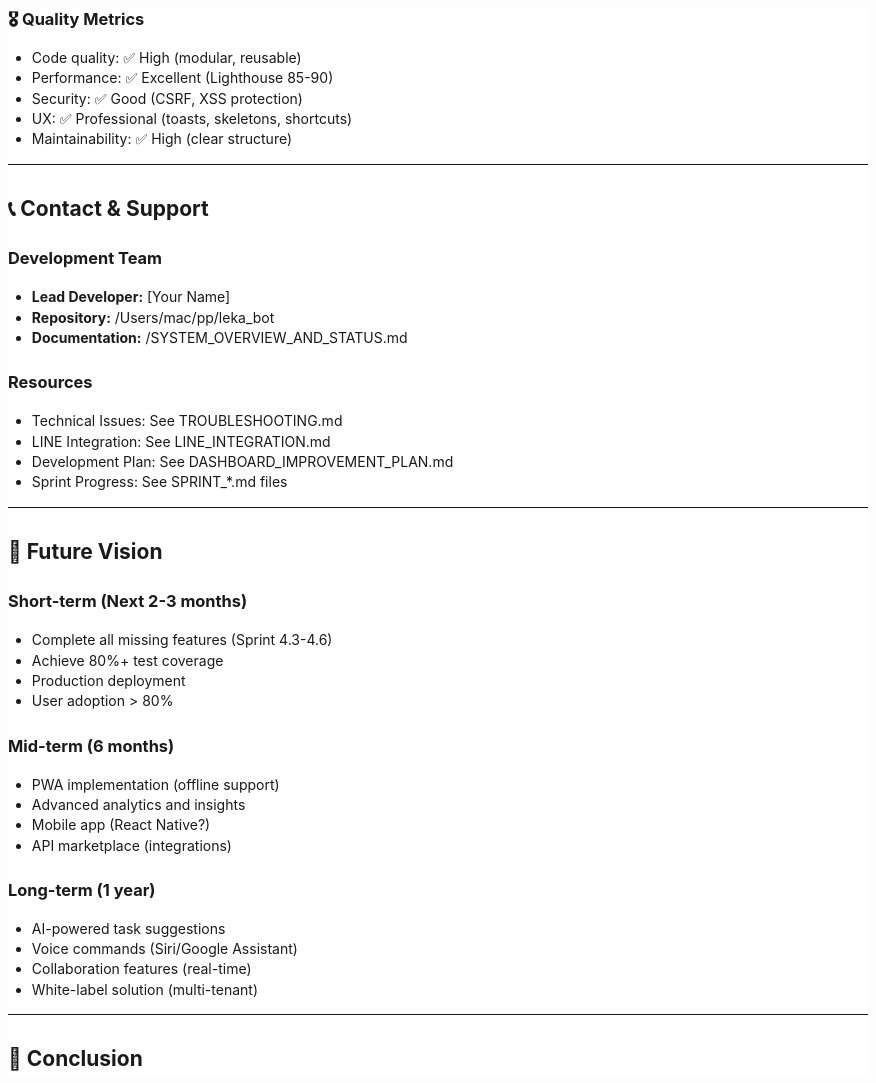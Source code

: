 ### 🎖️ Quality Metrics
- Code quality: ✅ High (modular, reusable)
- Performance: ✅ Excellent (Lighthouse 85-90)
- Security: ✅ Good (CSRF, XSS protection)
- UX: ✅ Professional (toasts, skeletons, shortcuts)
- Maintainability: ✅ High (clear structure)

---

## 📞 Contact & Support

### Development Team
- **Lead Developer:** [Your Name]
- **Repository:** /Users/mac/pp/leka_bot
- **Documentation:** /SYSTEM_OVERVIEW_AND_STATUS.md

### Resources
- Technical Issues: See TROUBLESHOOTING.md
- LINE Integration: See LINE_INTEGRATION.md
- Development Plan: See DASHBOARD_IMPROVEMENT_PLAN.md
- Sprint Progress: See SPRINT_*.md files

---

## 🔮 Future Vision

### Short-term (Next 2-3 months)
- Complete all missing features (Sprint 4.3-4.6)
- Achieve 80%+ test coverage
- Production deployment
- User adoption > 80%

### Mid-term (6 months)
- PWA implementation (offline support)
- Advanced analytics and insights
- Mobile app (React Native?)
- API marketplace (integrations)

### Long-term (1 year)
- AI-powered task suggestions
- Voice commands (Siri/Google Assistant)
- Collaboration features (real-time)
- White-label solution (multi-tenant)

---

## 📝 Conclusion
